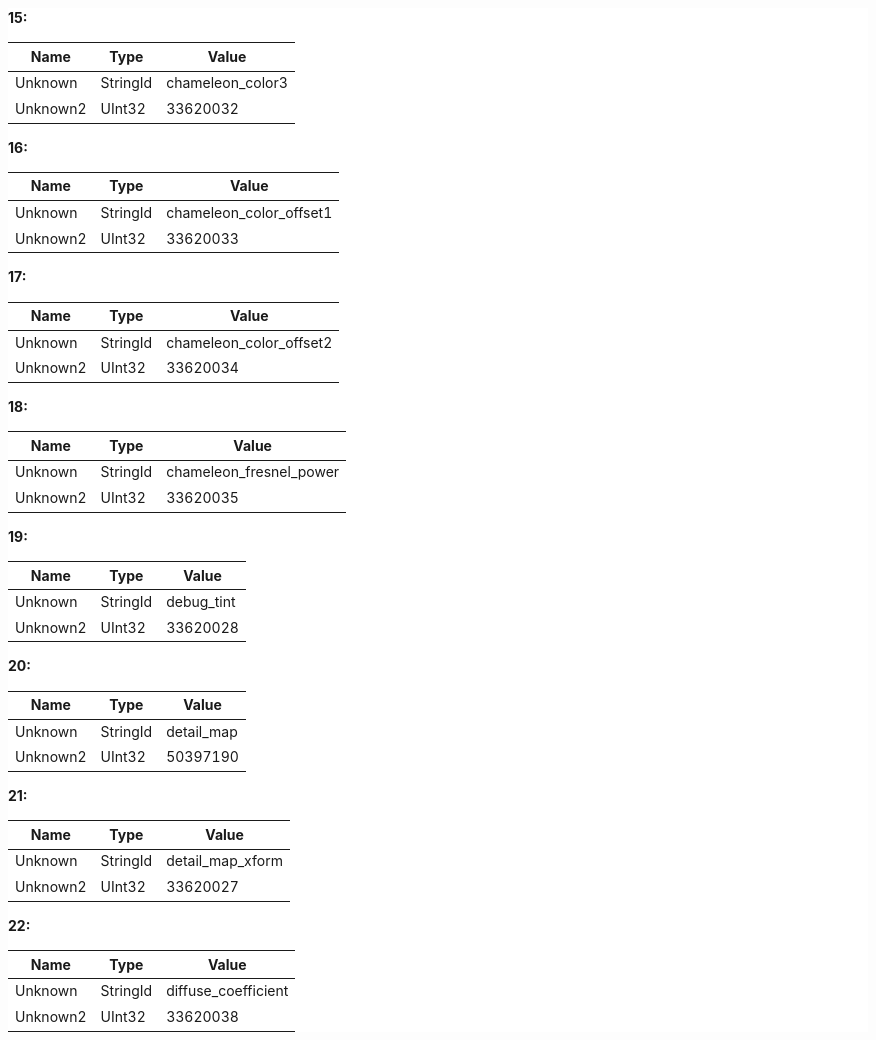 
**15:**

Name	| Type	| Value
---	|---	|---	|
Unknown	|StringId	|chameleon_color3
Unknown2	|UInt32	|33620032


**16:**

Name	| Type	| Value
---	|---	|---	|
Unknown	|StringId	|chameleon_color_offset1
Unknown2	|UInt32	|33620033


**17:**

Name	| Type	| Value
---	|---	|---	|
Unknown	|StringId	|chameleon_color_offset2
Unknown2	|UInt32	|33620034


**18:**

Name	| Type	| Value
---	|---	|---	|
Unknown	|StringId	|chameleon_fresnel_power
Unknown2	|UInt32	|33620035


**19:**

Name	| Type	| Value
---	|---	|---	|
Unknown	|StringId	|debug_tint
Unknown2	|UInt32	|33620028


**20:**

Name	| Type	| Value
---	|---	|---	|
Unknown	|StringId	|detail_map
Unknown2	|UInt32	|50397190


**21:**

Name	| Type	| Value
---	|---	|---	|
Unknown	|StringId	|detail_map_xform
Unknown2	|UInt32	|33620027


**22:**

Name	| Type	| Value
---	|---	|---	|
Unknown	|StringId	|diffuse_coefficient
Unknown2	|UInt32	|33620038
